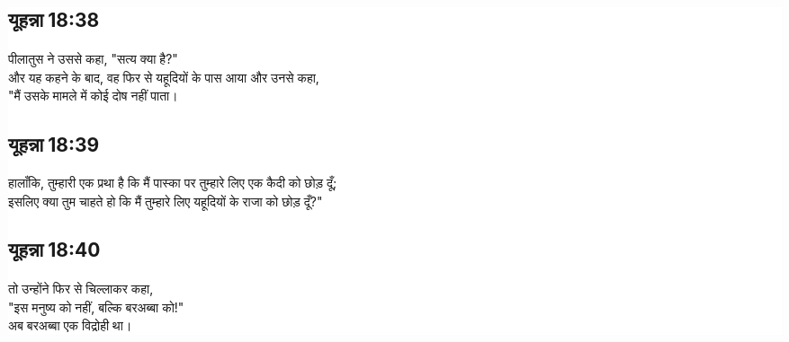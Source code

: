 ## यूहन्ना 18:38

पीलातुस ने उससे कहा, "सत्य क्या है?"  
और यह कहने के बाद, वह फिर से यहूदियों के पास आया और उनसे कहा,  
"मैं उसके मामले में कोई दोष नहीं पाता।

## यूहन्ना 18:39

हालाँकि, तुम्हारी एक प्रथा है कि मैं पास्का पर तुम्हारे लिए एक कैदी को छोड़ दूँ;  
इसलिए क्या तुम चाहते हो कि मैं तुम्हारे लिए यहूदियों के राजा को छोड़ दूँ?"

## यूहन्ना 18:40

तो उन्होंने फिर से चिल्लाकर कहा,  
"इस मनुष्य को नहीं, बल्कि बरअब्बा को!"  
अब बरअब्बा एक विद्रोही था।
